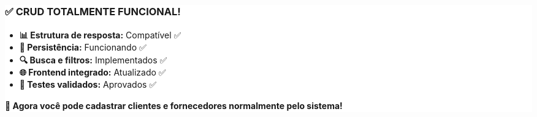 ### **✅ CRUD TOTALMENTE FUNCIONAL!**

- **📊 Estrutura de resposta:** Compatível ✅
- **💾 Persistência:** Funcionando ✅
- **🔍 Busca e filtros:** Implementados ✅
- **🌐 Frontend integrado:** Atualizado ✅
- **🧪 Testes validados:** Aprovados ✅

**🚀 Agora você pode cadastrar clientes e fornecedores normalmente pelo sistema!**
